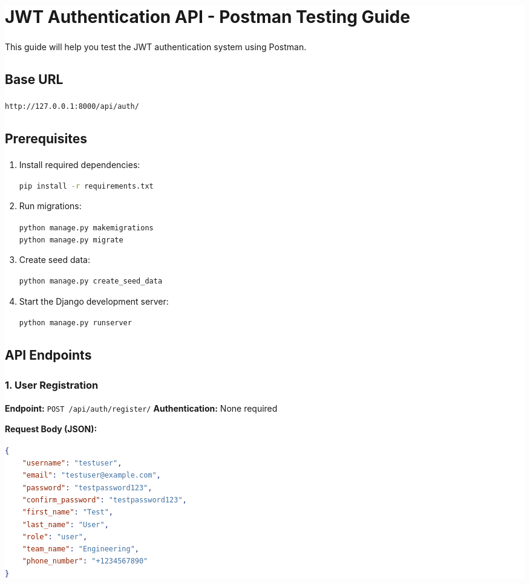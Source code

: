 # JWT Authentication API - Postman Testing Guide

This guide will help you test the JWT authentication system using Postman.

## Base URL
```
http://127.0.0.1:8000/api/auth/
```

## Prerequisites

1. Install required dependencies:
   ```bash
   pip install -r requirements.txt
   ```

2. Run migrations:
   ```bash
   python manage.py makemigrations
   python manage.py migrate
   ```

3. Create seed data:
   ```bash
   python manage.py create_seed_data
   ```

4. Start the Django development server:
   ```bash
   python manage.py runserver
   ```

## API Endpoints

### 1. User Registration
**Endpoint:** `POST /api/auth/register/`
**Authentication:** None required

**Request Body (JSON):**
```json
{
    "username": "testuser",
    "email": "testuser@example.com",
    "password": "testpassword123",
    "confirm_password": "testpassword123",
    "first_name": "Test",
    "last_name": "User",
    "role": "user",
    "team_name": "Engineering",
    "phone_number": "+1234567890"
}
```
